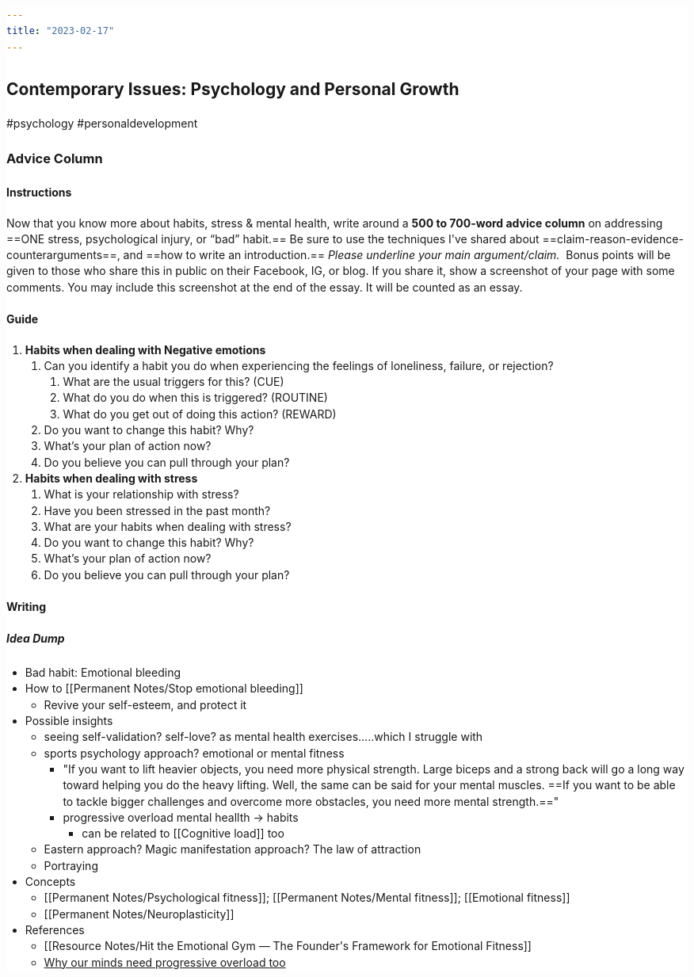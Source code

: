 ```yaml
---
title: "2023-02-17"
---
```

## Contemporary Issues: Psychology and Personal Growth
#psychology #personaldevelopment 
### Advice Column
#### Instructions
Now that you know more about habits, stress & mental health, write around a **500 to 700-word advice column** on addressing ==ONE stress, psychological injury, or “bad” habit.== Be sure to use the techniques I've shared about ==claim-reason-evidence-counterarguments==, and ==how to write an introduction.== _Please underline your main argument/claim._ 
Bonus points will be given to those who share this in public on their Facebook, IG, or blog. If you share it, show a screenshot of your page with some comments. You may include this screenshot at the end of the essay. It will be counted as an essay.

#### Guide
1. **Habits when dealing with Negative emotions** 
	1. Can you identify a habit you do when experiencing the feelings of loneliness, failure, or rejection? 
		1. What are the usual triggers for this? (CUE) 
		2. What do you do when this is triggered? (ROUTINE) 
		3. What do you get out of doing this action? (REWARD) 
	2. Do you want to change this habit? Why? 
	3. What’s your plan of action now? 
	4. Do you believe you can pull through your plan? 
2. **Habits when dealing with stress**
	1. What is your relationship with stress? 
	2. Have you been stressed in the past month? 
	3. What are your habits when dealing with stress? 
	4. Do you want to change this habit? Why?
	5. What’s your plan of action now? 
	6. Do you believe you can pull through your plan?

#### Writing
##### Idea Dump
- Bad habit: Emotional bleeding
- How to [[Permanent Notes/Stop emotional bleeding]]
	- Revive your self-esteem, and protect it
- Possible insights
	- seeing self-validation? self-love? as mental health exercises.....which I struggle with
	- sports psychology approach? emotional or mental fitness
		- "If you want to lift heavier objects, you need more physical strength. Large biceps and a strong back will go a long way toward helping you do the heavy lifting. Well, the same can be said for your mental muscles. ==If you want to be able to tackle bigger challenges and overcome more obstacles, you need more mental strength.=="
		- progressive overload mental heallth -> habits 
			- can be related to [[Cognitive load]] too
	- Eastern approach? Magic manifestation approach? The law of attraction
	- Portraying 
- Concepts
	- [[Permanent Notes/Psychological fitness]]; [[Permanent Notes/Mental fitness]]; [[Emotional fitness]]
	- [[Permanent Notes/Neuroplasticity]]
- References
	- [[Resource Notes/Hit the Emotional Gym — The Founder's Framework for Emotional Fitness]]
	- [Why our minds need progressive overload too](https://kimberleymayb.medium.com/why-our-minds-need-progressive-overload-too-f990a0ef01b)